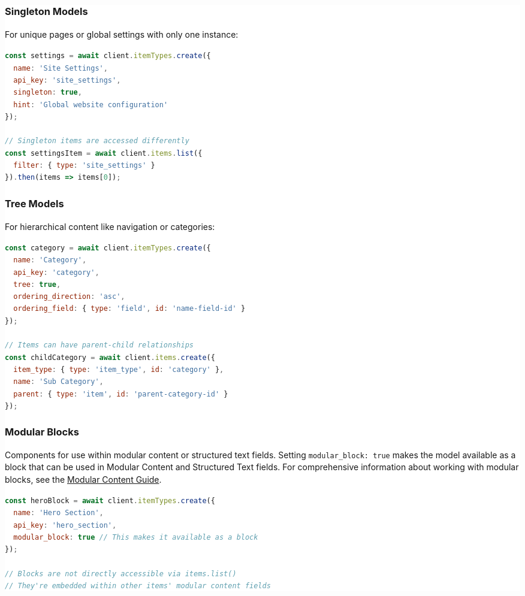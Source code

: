 ### Singleton Models

For unique pages or global settings with only one instance:

```javascript
const settings = await client.itemTypes.create({
  name: 'Site Settings',
  api_key: 'site_settings',
  singleton: true,
  hint: 'Global website configuration'
});

// Singleton items are accessed differently
const settingsItem = await client.items.list({
  filter: { type: 'site_settings' }
}).then(items => items[0]);
```

### Tree Models

For hierarchical content like navigation or categories:

```javascript
const category = await client.itemTypes.create({
  name: 'Category',
  api_key: 'category',
  tree: true,
  ordering_direction: 'asc',
  ordering_field: { type: 'field', id: 'name-field-id' }
});

// Items can have parent-child relationships
const childCategory = await client.items.create({
  item_type: { type: 'item_type', id: 'category' },
  name: 'Sub Category',
  parent: { type: 'item', id: 'parent-category-id' }
});
```

### Modular Blocks

Components for use within modular content or structured text fields. Setting `modular_block: true` makes the model available as a block that can be used in Modular Content and Structured Text fields. For comprehensive information about working with modular blocks, see the [Modular Content Guide](./modular-content.md).

```javascript
const heroBlock = await client.itemTypes.create({
  name: 'Hero Section',
  api_key: 'hero_section',
  modular_block: true // This makes it available as a block
});

// Blocks are not directly accessible via items.list()
// They're embedded within other items' modular content fields
```
